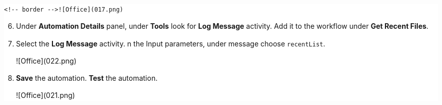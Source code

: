     <!-- border -->![Office](017.png)

6. Under **Automation Details** panel, under **Tools** look for **Log Message** activity. Add it to the workflow under **Get Recent Files**.

7. Select the **Log Message** activity. n the Input parameters, under message choose `recentList`.

    <!-- border -->![Office](022.png)

8. **Save** the automation. **Test** the automation.

    <!-- border -->![Office](021.png)
